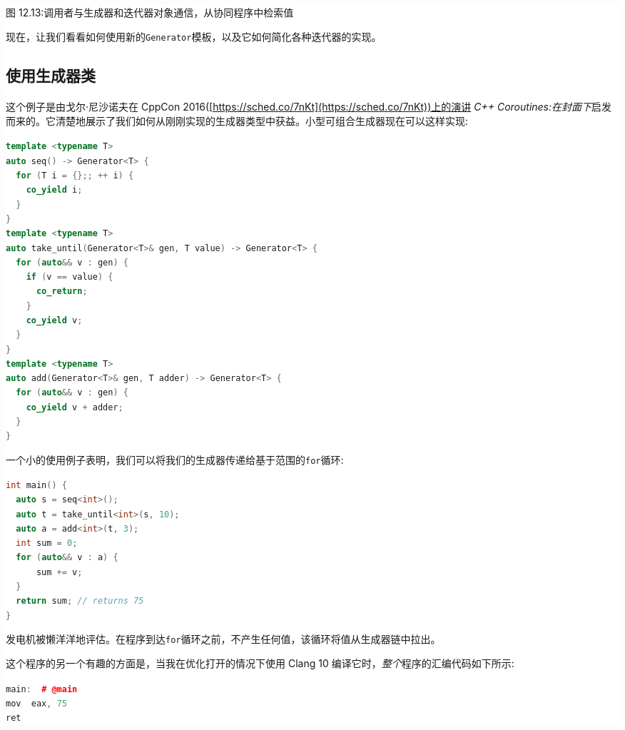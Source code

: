 图 12.13:调用者与生成器和迭代器对象通信，从协同程序中检索值

现在，让我们看看如何使用新的`Generator`模板，以及它如何简化各种迭代器的实现。

## 使用生成器类

这个例子是由戈尔·尼沙诺夫在 CppCon 2016([https://sched.co/7nKt](https://sched.co/7nKt))上的演讲 *C++ Coroutines:在封面下*启发而来的。它清楚地展示了我们如何从刚刚实现的生成器类型中获益。小型可组合生成器现在可以这样实现:

```cpp
template <typename T>
auto seq() -> Generator<T> {
  for (T i = {};; ++ i) {
    co_yield i;
  }
}
template <typename T>
auto take_until(Generator<T>& gen, T value) -> Generator<T> {
  for (auto&& v : gen) {
    if (v == value) {
      co_return;
    }
    co_yield v;
  }
}
template <typename T>
auto add(Generator<T>& gen, T adder) -> Generator<T> {
  for (auto&& v : gen) {
    co_yield v + adder;
  }
} 
```

一个小的使用例子表明，我们可以将我们的生成器传递给基于范围的`for`循环:

```cpp
int main() {
  auto s = seq<int>();
  auto t = take_until<int>(s, 10);
  auto a = add<int>(t, 3);
  int sum = 0;
  for (auto&& v : a) {
      sum += v;
  }
  return sum; // returns 75
} 
```

发电机被懒洋洋地评估。在程序到达`for`循环之前，不产生任何值，该循环将值从生成器链中拉出。

这个程序的另一个有趣的方面是，当我在优化打开的情况下使用 Clang 10 编译它时，*整个*程序的汇编代码如下所示:

```cpp
main:  # @main
mov  eax, 75
ret 
```
